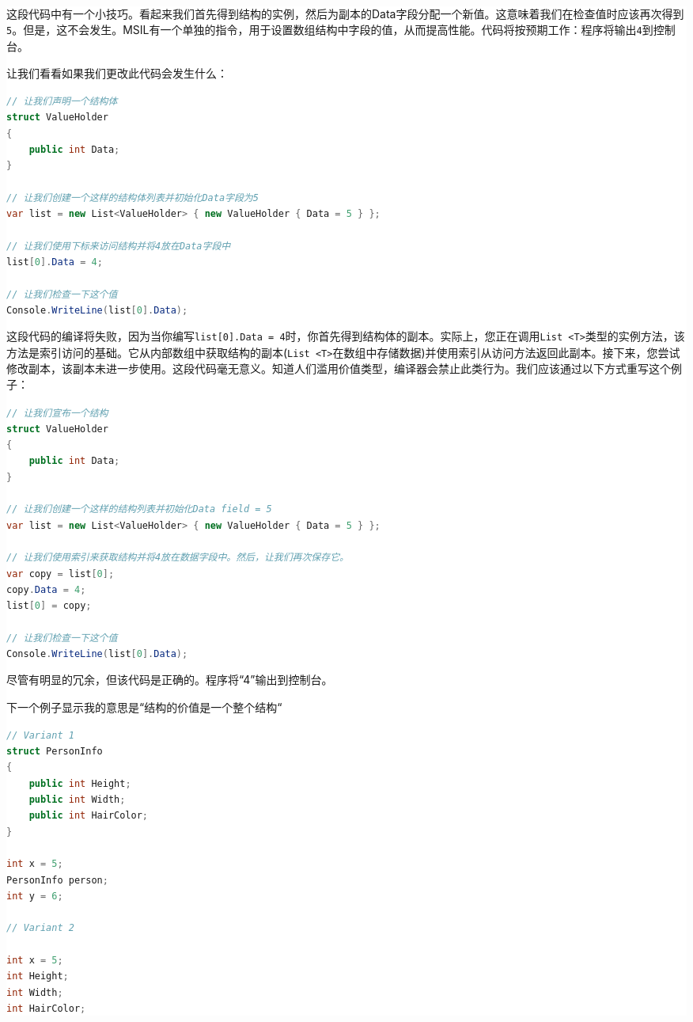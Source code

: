 这段代码中有一个小技巧。看起来我们首先得到结构的实例，然后为副本的Data字段分配一个新值。这意味着我们在检查值时应该再次得到`5`。但是，这不会发生。MSIL有一个单独的指令，用于设置数组结构中字段的值，从而提高性能。代码将按预期工作：程序将输出`4`到控制台。

让我们看看如果我们更改此代码会发生什么：

```csharp
// 让我们声明一个结构体
struct ValueHolder
{
    public int Data;
}

// 让我们创建一个这样的结构体列表并初始化Data字段为5
var list = new List<ValueHolder> { new ValueHolder { Data = 5 } };

// 让我们使用下标来访问结构并将4放在Data字段中
list[0].Data = 4;

// 让我们检查一下这个值
Console.WriteLine(list[0].Data);
```

这段代码的编译将失败，因为当你编写`list[0].Data = 4`时，你首先得到结构体的副本。实际上，您正在调用`List <T>`类型的实例方法，该方法是索引访问的基础。它从内部数组中获取结构的副本(`List <T>`在数组中存储数据)并使用索引从访问方法返回此副本。接下来，您尝试修改副本，该副本未进一步使用。这段代码毫无意义。知道人们滥用价值类型，编译器会禁止此类行为。我们应该通过以下方式重写这个例子：

```csharp
// 让我们宣布一个结构
struct ValueHolder
{
    public int Data;
}

// 让我们创建一个这样的结构列表并初始化Data field = 5
var list = new List<ValueHolder> { new ValueHolder { Data = 5 } };

// 让我们使用索引来获取结构并将4放在数据字段中。然后，让我们再次保存它。
var copy = list[0];
copy.Data = 4;
list[0] = copy;

// 让我们检查一下这个值
Console.WriteLine(list[0].Data);
```

尽管有明显的冗余，但该代码是正确的。程序将“4”输出到控制台。

下一个例子显示我的意思是“结构的价值是一个整个结构“

```csharp
// Variant 1
struct PersonInfo
{
    public int Height;
    public int Width;
    public int HairColor;
}

int x = 5;
PersonInfo person;
int y = 6;

// Variant 2

int x = 5;
int Height;
int Width;
int HairColor;
```